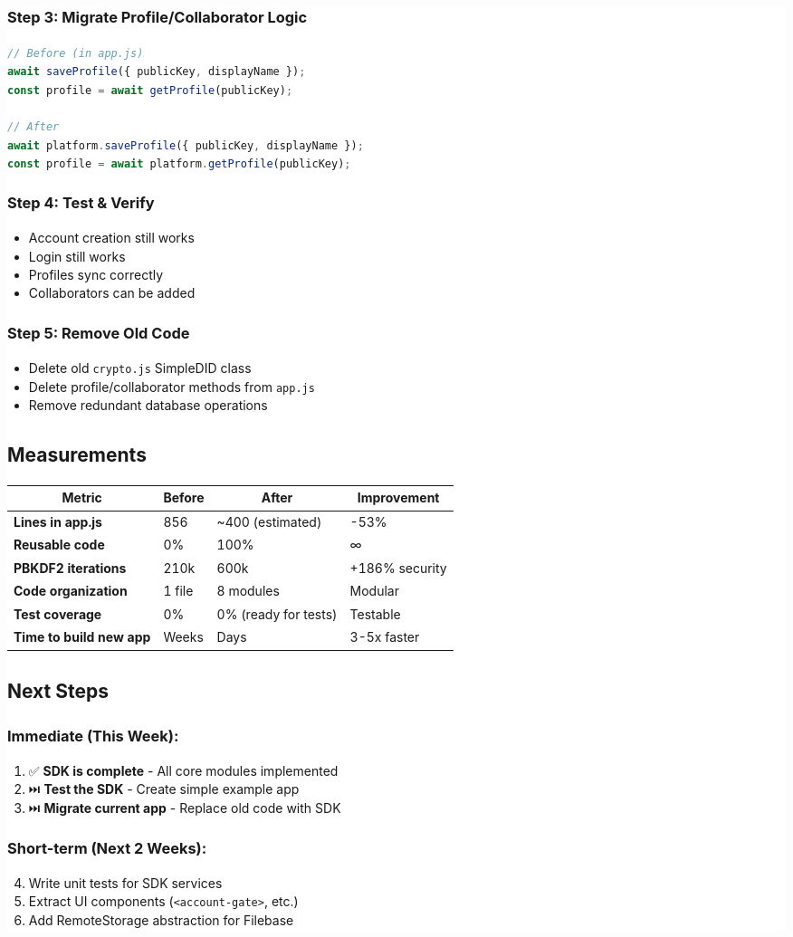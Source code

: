 ### Step 3: Migrate Profile/Collaborator Logic
```javascript
// Before (in app.js)
await saveProfile({ publicKey, displayName });
const profile = await getProfile(publicKey);

// After
await platform.saveProfile({ publicKey, displayName });
const profile = await platform.getProfile(publicKey);
```

### Step 4: Test & Verify
- Account creation still works
- Login still works
- Profiles sync correctly
- Collaborators can be added

### Step 5: Remove Old Code
- Delete old `crypto.js` SimpleDID class
- Delete profile/collaborator methods from `app.js`
- Remove redundant database operations

## Measurements

| Metric | Before | After | Improvement |
|--------|--------|-------|-------------|
| **Lines in app.js** | 856 | ~400 (estimated) | -53% |
| **Reusable code** | 0% | 100% | ∞ |
| **PBKDF2 iterations** | 210k | 600k | +186% security |
| **Code organization** | 1 file | 8 modules | Modular |
| **Test coverage** | 0% | 0% (ready for tests) | Testable |
| **Time to build new app** | Weeks | Days | 3-5x faster |

## Next Steps

### Immediate (This Week):
1. ✅ **SDK is complete** - All core modules implemented
2. ⏭️ **Test the SDK** - Create simple example app
3. ⏭️ **Migrate current app** - Replace old code with SDK

### Short-term (Next 2 Weeks):
4. Write unit tests for SDK services
5. Extract UI components (`<account-gate>`, etc.)
6. Add RemoteStorage abstraction for Filebase
